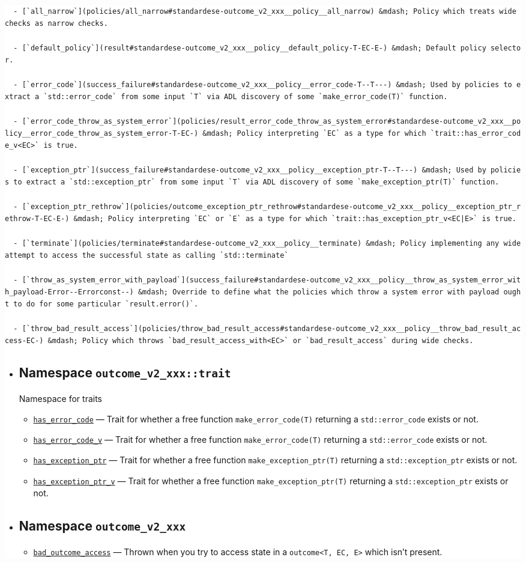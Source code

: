       - [`all_narrow`](policies/all_narrow#standardese-outcome_v2_xxx__policy__all_narrow) &mdash; Policy which treats wide checks as narrow checks.
    
      - [`default_policy`](result#standardese-outcome_v2_xxx__policy__default_policy-T-EC-E-) &mdash; Default policy selector.
    
      - [`error_code`](success_failure#standardese-outcome_v2_xxx__policy__error_code-T--T---) &mdash; Used by policies to extract a `std::error_code` from some input `T` via ADL discovery of some `make_error_code(T)` function.
    
      - [`error_code_throw_as_system_error`](policies/result_error_code_throw_as_system_error#standardese-outcome_v2_xxx__policy__error_code_throw_as_system_error-T-EC-) &mdash; Policy interpreting `EC` as a type for which `trait::has_error_code_v<EC>` is true.
    
      - [`exception_ptr`](success_failure#standardese-outcome_v2_xxx__policy__exception_ptr-T--T---) &mdash; Used by policies to extract a `std::exception_ptr` from some input `T` via ADL discovery of some `make_exception_ptr(T)` function.
    
      - [`exception_ptr_rethrow`](policies/outcome_exception_ptr_rethrow#standardese-outcome_v2_xxx__policy__exception_ptr_rethrow-T-EC-E-) &mdash; Policy interpreting `EC` or `E` as a type for which `trait::has_exception_ptr_v<EC|E>` is true.
    
      - [`terminate`](policies/terminate#standardese-outcome_v2_xxx__policy__terminate) &mdash; Policy implementing any wide attempt to access the successful state as calling `std::terminate`
    
      - [`throw_as_system_error_with_payload`](success_failure#standardese-outcome_v2_xxx__policy__throw_as_system_error_with_payload-Error--Errorconst--) &mdash; Override to define what the policies which throw a system error with payload ought to do for some particular `result.error()`.
    
      - [`throw_bad_result_access`](policies/throw_bad_result_access#standardese-outcome_v2_xxx__policy__throw_bad_result_access-EC-) &mdash; Policy which throws `bad_result_access_with<EC>` or `bad_result_access` during wide checks.

  - ## Namespace `outcome_v2_xxx::trait`
    
    <span id="standardese-outcome_v2_xxx__trait"></span>

    Namespace for traits
    
      - [`has_error_code`](success_failure#standardese-outcome_v2_xxx__trait__has_error_code-T-) &mdash; Trait for whether a free function `make_error_code(T)` returning a `std::error_code` exists or not.
    
      - [`has_error_code_v`](success_failure#standardese-outcome_v2_xxx__trait__has_error_code_v) &mdash; Trait for whether a free function `make_error_code(T)` returning a `std::error_code` exists or not.
    
      - [`has_exception_ptr`](success_failure#standardese-outcome_v2_xxx__trait__has_exception_ptr-T-) &mdash; Trait for whether a free function `make_exception_ptr(T)` returning a `std::exception_ptr` exists or not.
    
      - [`has_exception_ptr_v`](success_failure#standardese-outcome_v2_xxx__trait__has_exception_ptr_v) &mdash; Trait for whether a free function `make_exception_ptr(T)` returning a `std::exception_ptr` exists or not.

  - ## Namespace `outcome_v2_xxx`
    
    <span id="standardese-outcome_v2_xxx"></span>

      - [`bad_outcome_access`](bad_access#standardese-outcome_v2_xxx__bad_outcome_access) &mdash; Thrown when you try to access state in a `outcome<T, EC, E>` which isn’t present.
    